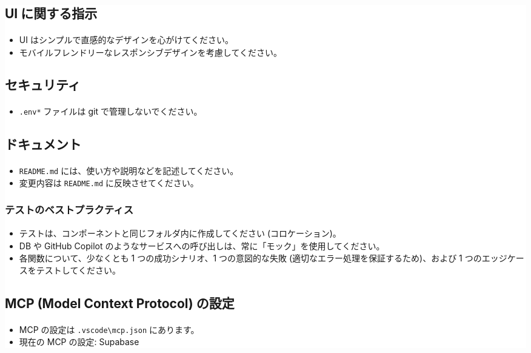 ## UI に関する指示

* UI はシンプルで直感的なデザインを心がけてください。
* モバイルフレンドリーなレスポンシブデザインを考慮してください。

## セキュリティ

* `.env*` ファイルは git で管理しないでください。

## ドキュメント

* `README.md` には、使い方や説明などを記述してください。
* 変更内容は `README.md` に反映させてください。


### テストのベストプラクティス

* テストは、コンポーネントと同じフォルダ内に作成してください (コロケーション)。
* DB や GitHub Copilot のようなサービスへの呼び出しは、常に「モック」を使用してください。
* 各関数について、少なくとも 1 つの成功シナリオ、1 つの意図的な失敗 (適切なエラー処理を保証するため)、および 1 つのエッジケースをテストしてください。

## MCP (Model Context Protocol) の設定

* MCP の設定は `.vscode\mcp.json` にあります。
* 現在の MCP の設定: Supabase
